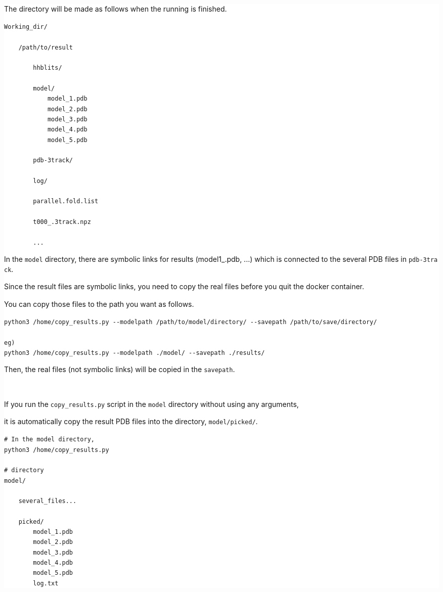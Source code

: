 The directory will be made as follows when the running is finished.

    Working_dir/

        /path/to/result
            
            hhblits/

            model/
                model_1.pdb
                model_2.pdb
                model_3.pdb
                model_4.pdb
                model_5.pdb

            pdb-3track/

            log/

            parallel.fold.list

            t000_.3track.npz

            ...

In the `model` directory, there are symbolic links for results (model1_.pdb, ...) which is connected to the several PDB files in `pdb-3track`.

Since the result files are symbolic links, you need to copy the real files before you quit the docker container.

You can copy those files to the path you want as follows.

    python3 /home/copy_results.py --modelpath /path/to/model/directory/ --savepath /path/to/save/directory/

    eg)
    python3 /home/copy_results.py --modelpath ./model/ --savepath ./results/

Then, the real files (not symbolic links) will be copied in the `savepath`.

<br/>

If you run the `copy_results.py` script in the `model` directory without using any arguments, 

it is automatically copy the result PDB files into the directory, `model/picked/`.


    # In the model directory,
    python3 /home/copy_results.py

    # directory
    model/
        
        several_files...

        picked/
            model_1.pdb
            model_2.pdb
            model_3.pdb
            model_4.pdb
            model_5.pdb
            log.txt
